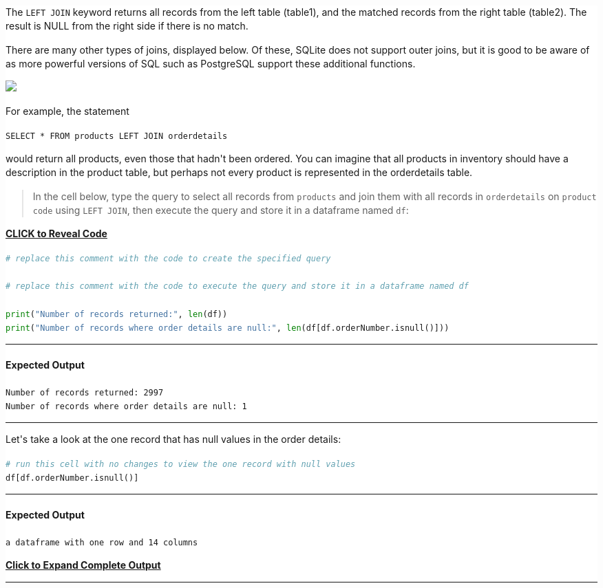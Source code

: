 The `LEFT JOIN` keyword returns all records from the left table (table1), and the matched records from the right table (table2). The result is NULL from the right side if there is no match.

There are many other types of joins, displayed below. Of these, SQLite does not support outer joins, but it is good to be aware of as more powerful versions of SQL such as PostgreSQL support these additional functions.

<img src='https://curriculum-content.s3.amazonaws.com/data-science/images/venn.png' width="700">

For example, the statement  
  
`SELECT * FROM products LEFT JOIN orderdetails `  

would return all products, even those that hadn't been ordered. 
You can imagine that all products in inventory should have a description in the product table, but perhaps not every product is represented in the orderdetails table. 

> In the cell below, type the query to select all records from `products` and join them with all records in `orderdetails` on `productcode` using `LEFT JOIN`, then execute the query and store it in a dataframe named `df`:

<details><summary style="cursor: pointer; display: inline">
        <b><u>CLICK to Reveal Code</u></b>
    </summary></details>



```python
# replace this comment with the code to create the specified query

# replace this comment with the code to execute the query and store it in a dataframe named df

print("Number of records returned:", len(df))
print("Number of records where order details are null:", len(df[df.orderNumber.isnull()]))

```

---
#### Expected Output
<pre><code>Number of records returned: 2997
Number of records where order details are null: 1
</code></pre>

---

Let's take a look at the one record that has null values in the order details:


```python
# run this cell with no changes to view the one record with null values
df[df.orderNumber.isnull()]
```

---
#### Expected Output
<pre><code>a dataframe with one row and 14 columns
</code></pre>
<details><summary style="cursor: pointer; display: inline">
        <b><u>Click to Expand Complete Output</u></b>
    </summary></details>

---